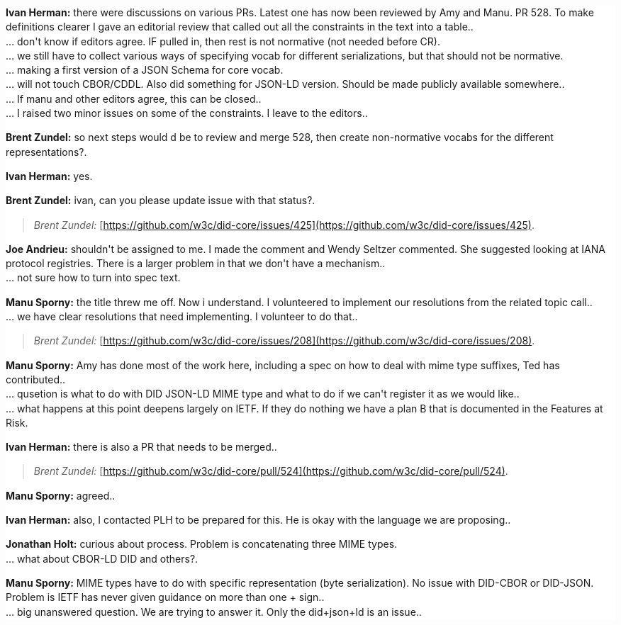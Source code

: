 **Ivan Herman:** there were discussions on various PRs. Latest one has now been reviewed by Amy and Manu. PR 528. To make definitions clearer I gave an editorial review that called out all the constraints in the text into a table..  
… don't know if editors agree. IF pulled in, then rest is not normative (not needed before CR).  
… we still have to collect various ways of specifying vocab for different serializations, but that should not be normative.  
… making a first version of a JSON Schema for core vocab.  
… will not touch CBOR/CDDL. Also did something for JSON-LD version. Should be made publicly available somewhere..  
… If manu and other editors agree, this can be closed..  
… I raised two minor issues on some of the constraints. I leave to the editors..  

**Brent Zundel:** so next steps would d be to review and merge 528, then create non-normative vocabs for the different representations?.  

**Ivan Herman:** yes.  

**Brent Zundel:** ivan, can you please update issue with that status?.  

> *Brent Zundel:* [https://github.com/w3c/did-core/issues/425](https://github.com/w3c/did-core/issues/425).

**Joe Andrieu:** shouldn't be assigned to me. I made the comment and Wendy Seltzer commented. She suggested looking at IANA protocol registries. There is a larger problem in that we don't have a mechanism..  
… not sure how to turn into spec text.  

**Manu Sporny:** the title threw me off. Now i understand. I volunteered to implement our resolutions from the related topic call..  
… we have clear resolutions that need implementing. I volunteer to do that..  

> *Brent Zundel:* [https://github.com/w3c/did-core/issues/208](https://github.com/w3c/did-core/issues/208).

**Manu Sporny:** Amy has done most of the work here, including a spec on how to deal with mime type suffixes, Ted has contributed..  
… qusetion is what to do with DID JSON-LD MIME type and what to do if we can't register it as we would like..  
… what happens at this point deepens largely on IETF. If they do nothing we have a plan B that is documented in the Features at Risk.  

**Ivan Herman:** there is also a PR that needs to be merged..  

> *Brent Zundel:* [https://github.com/w3c/did-core/pull/524](https://github.com/w3c/did-core/pull/524).

**Manu Sporny:** agreed..  

**Ivan Herman:** also, I contacted PLH to be prepared for this. He is okay with the language we are proposing..  

**Jonathan Holt:** curious about process. Problem is concatenating three MIME types.  
… what about CBOR-LD DID and others?.  

**Manu Sporny:** MIME types have to do with specific representation (byte serialization). No issue with DID-CBOR or DID-JSON. Problem is IETF has never given guidance on more than one + sign..  
… big unanswered question. We are trying to answer it. Only the did+json+ld is an issue..  
